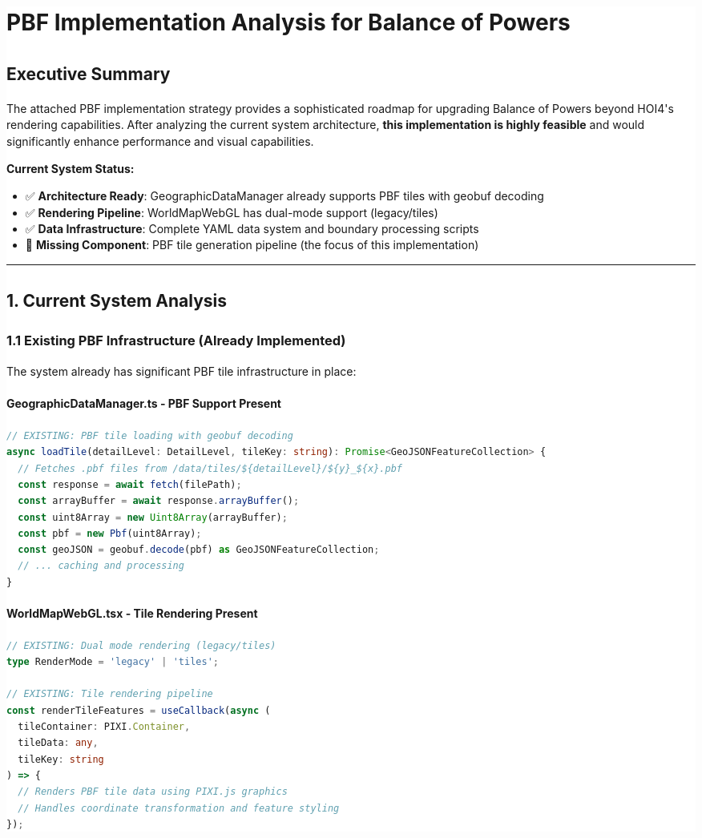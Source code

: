 # PBF Implementation Analysis for Balance of Powers

## Executive Summary

The attached PBF implementation strategy provides a sophisticated roadmap for upgrading Balance of Powers beyond HOI4's rendering capabilities. After analyzing the current system architecture, **this implementation is highly feasible** and would significantly enhance performance and visual capabilities.

**Current System Status:**
- ✅ **Architecture Ready**: GeographicDataManager already supports PBF tiles with geobuf decoding
- ✅ **Rendering Pipeline**: WorldMapWebGL has dual-mode support (legacy/tiles)
- ✅ **Data Infrastructure**: Complete YAML data system and boundary processing scripts
- 🔄 **Missing Component**: PBF tile generation pipeline (the focus of this implementation)

---

## 1. Current System Analysis

### 1.1 Existing PBF Infrastructure (Already Implemented)

The system already has significant PBF tile infrastructure in place:

#### GeographicDataManager.ts - **PBF Support Present**
```typescript
// EXISTING: PBF tile loading with geobuf decoding
async loadTile(detailLevel: DetailLevel, tileKey: string): Promise<GeoJSONFeatureCollection> {
  // Fetches .pbf files from /data/tiles/${detailLevel}/${y}_${x}.pbf
  const response = await fetch(filePath);
  const arrayBuffer = await response.arrayBuffer();
  const uint8Array = new Uint8Array(arrayBuffer);
  const pbf = new Pbf(uint8Array);
  const geoJSON = geobuf.decode(pbf) as GeoJSONFeatureCollection;
  // ... caching and processing
}
```

#### WorldMapWebGL.tsx - **Tile Rendering Present**
```typescript
// EXISTING: Dual mode rendering (legacy/tiles)
type RenderMode = 'legacy' | 'tiles';

// EXISTING: Tile rendering pipeline
const renderTileFeatures = useCallback(async (
  tileContainer: PIXI.Container, 
  tileData: any, 
  tileKey: string
) => {
  // Renders PBF tile data using PIXI.js graphics
  // Handles coordinate transformation and feature styling
});
```
